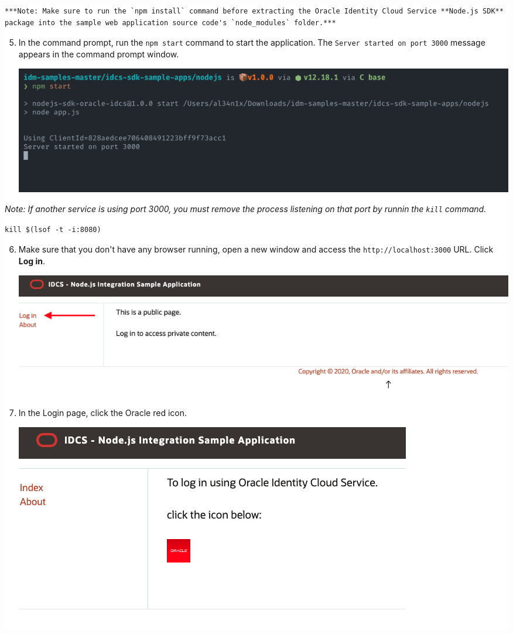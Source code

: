 
    ***Note: Make sure to run the `npm install` command before extracting the Oracle Identity Cloud Service **Node.js SDK** package into the sample web application source code's `node_modules` folder.***


5. In the command prompt, run the `npm start` command to start the application.
The `Server started on port 3000` message appears in the command prompt window.

    ![](./images/12.png)

*Note: If another service is using port 3000, you must remove the process listening on that port by runnin the `kill` command.*

```
kill $(lsof -t -i:8080)
```

6. Make sure that you don't have any browser running, open a new window and access the `http://localhost:3000` URL. Click **Log in**. 

    ![](./images/13.png)

7. In the Login page, click the Oracle red icon.

    ![](./images/14.png)
